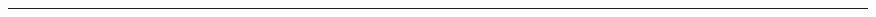 <img src="homm.png" style="width: 100%; opacity: 0; position: absolute; top: 50%; left: 50%; transform: translate(-50%, -50%);" />
<img src="happy.jpg" style="width: 100%; opacity: 0; position: absolute; top: 50%; left: 50%; transform: translate(-50%, -50%);" />
</div>
</div>

---